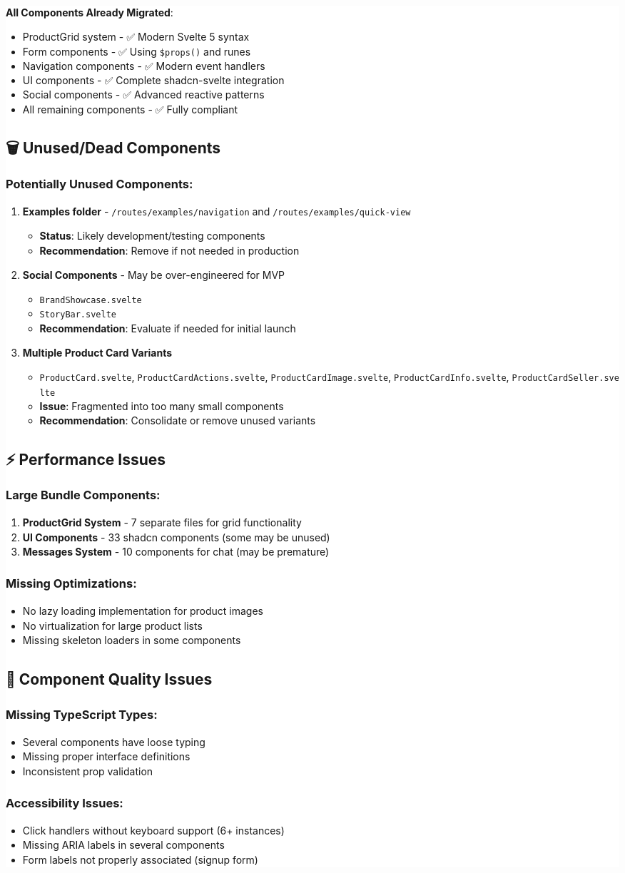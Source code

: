 **All Components Already Migrated**:
- ProductGrid system - ✅ Modern Svelte 5 syntax
- Form components - ✅ Using `$props()` and runes
- Navigation components - ✅ Modern event handlers
- UI components - ✅ Complete shadcn-svelte integration
- Social components - ✅ Advanced reactive patterns
- All remaining components - ✅ Fully compliant

## 🗑️ Unused/Dead Components

### Potentially Unused Components:
1. **Examples folder** - `/routes/examples/navigation` and `/routes/examples/quick-view`
   - **Status**: Likely development/testing components
   - **Recommendation**: Remove if not needed in production

2. **Social Components** - May be over-engineered for MVP
   - `BrandShowcase.svelte`
   - `StoryBar.svelte` 
   - **Recommendation**: Evaluate if needed for initial launch

3. **Multiple Product Card Variants**
   - `ProductCard.svelte`, `ProductCardActions.svelte`, `ProductCardImage.svelte`, `ProductCardInfo.svelte`, `ProductCardSeller.svelte`
   - **Issue**: Fragmented into too many small components
   - **Recommendation**: Consolidate or remove unused variants

## ⚡ Performance Issues

### Large Bundle Components:
1. **ProductGrid System** - 7 separate files for grid functionality
2. **UI Components** - 33 shadcn components (some may be unused)
3. **Messages System** - 10 components for chat (may be premature)

### Missing Optimizations:
- No lazy loading implementation for product images
- No virtualization for large product lists
- Missing skeleton loaders in some components

## 🎯 Component Quality Issues

### Missing TypeScript Types:
- Several components have loose typing
- Missing proper interface definitions
- Inconsistent prop validation

### Accessibility Issues:
- Click handlers without keyboard support (6+ instances)
- Missing ARIA labels in several components
- Form labels not properly associated (signup form)
